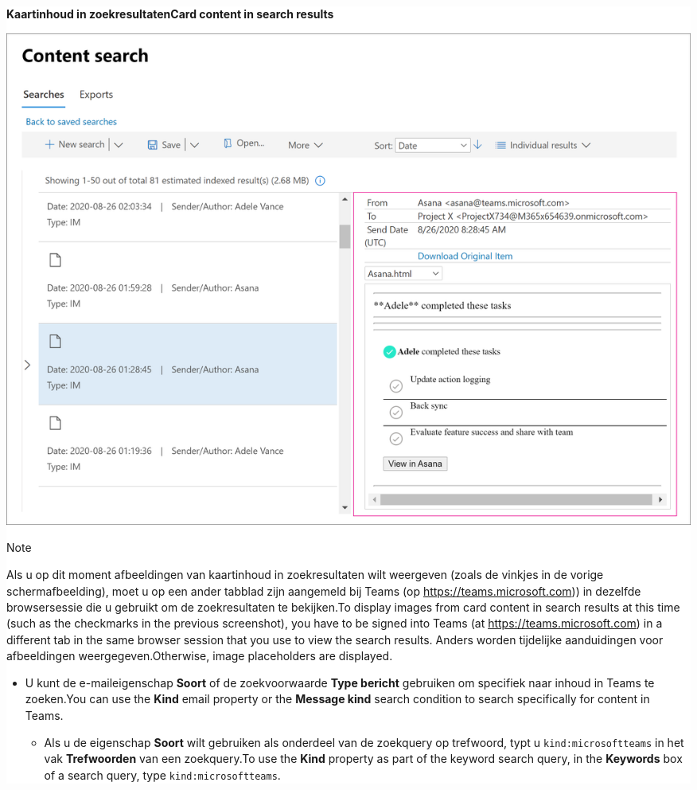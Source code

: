   <span data-ttu-id="f6ec1-213">**Kaartinhoud in zoekresultaten**</span><span class="sxs-lookup"><span data-stu-id="f6ec1-213">**Card content in search results**</span></span>
  
  ![Dezelfde kaartinhoud in de resultaten van een inhoudzoekactie](../media/CardContentEdiscoverySearchResults.png)

  > [!NOTE]
  > <span data-ttu-id="f6ec1-215">Als u op dit moment afbeeldingen van kaartinhoud in zoekresultaten wilt weergeven (zoals de vinkjes in de vorige schermafbeelding), moet u op een ander tabblad zijn aangemeld bij Teams (op https://teams.microsoft.com)) in dezelfde browsersessie die u gebruikt om de zoekresultaten te bekijken.</span><span class="sxs-lookup"><span data-stu-id="f6ec1-215">To display images from card content in search results at this time (such as the checkmarks in the previous screenshot), you have to be signed into Teams (at https://teams.microsoft.com) in a different tab in the same browser session that you use to view the search results.</span></span> <span data-ttu-id="f6ec1-216">Anders worden tijdelijke aanduidingen voor afbeeldingen weergegeven.</span><span class="sxs-lookup"><span data-stu-id="f6ec1-216">Otherwise, image placeholders are displayed.</span></span>

- <span data-ttu-id="f6ec1-217">U kunt de e-maileigenschap **Soort** of de zoekvoorwaarde **Type bericht** gebruiken om specifiek naar inhoud in Teams te zoeken.</span><span class="sxs-lookup"><span data-stu-id="f6ec1-217">You can use the **Kind** email property or the **Message kind** search condition to search specifically for content in Teams.</span></span>
  
  - <span data-ttu-id="f6ec1-218">Als u de eigenschap **Soort** wilt gebruiken als onderdeel van de zoekquery op trefwoord, typt u `kind:microsoftteams` in het vak **Trefwoorden** van een zoekquery.</span><span class="sxs-lookup"><span data-stu-id="f6ec1-218">To use the **Kind** property as part of the keyword search query, in the **Keywords** box of a search query, type `kind:microsoftteams`.</span></span>
